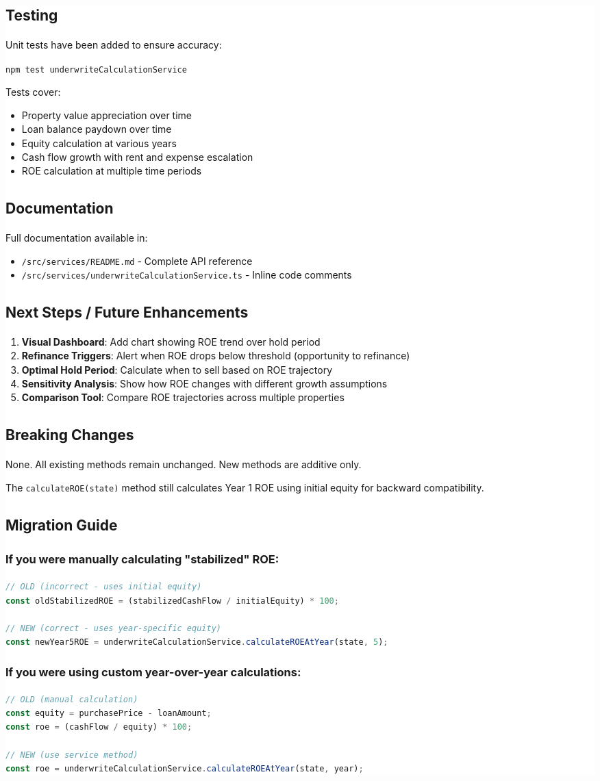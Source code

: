 ## Testing

Unit tests have been added to ensure accuracy:

```bash
npm test underwriteCalculationService
```

Tests cover:
- Property value appreciation over time
- Loan balance paydown over time
- Equity calculation at various years
- Cash flow growth with rent and expense escalation
- ROE calculation at multiple time periods

## Documentation

Full documentation available in:
- `/src/services/README.md` - Complete API reference
- `/src/services/underwriteCalculationService.ts` - Inline code comments

## Next Steps / Future Enhancements

1. **Visual Dashboard**: Add chart showing ROE trend over hold period
2. **Refinance Triggers**: Alert when ROE drops below threshold (opportunity to refinance)
3. **Optimal Hold Period**: Calculate when to sell based on ROE trajectory
4. **Sensitivity Analysis**: Show how ROE changes with different growth assumptions
5. **Comparison Tool**: Compare ROE trajectories across multiple properties

## Breaking Changes

None. All existing methods remain unchanged. New methods are additive only.

The `calculateROE(state)` method still calculates Year 1 ROE using initial equity for backward compatibility.

## Migration Guide

### If you were manually calculating "stabilized" ROE:
```typescript
// OLD (incorrect - uses initial equity)
const oldStabilizedROE = (stabilizedCashFlow / initialEquity) * 100;

// NEW (correct - uses year-specific equity)
const newYear5ROE = underwriteCalculationService.calculateROEAtYear(state, 5);
```

### If you were using custom year-over-year calculations:
```typescript
// OLD (manual calculation)
const equity = purchasePrice - loanAmount;
const roe = (cashFlow / equity) * 100;

// NEW (use service method)
const roe = underwriteCalculationService.calculateROEAtYear(state, year);
```
